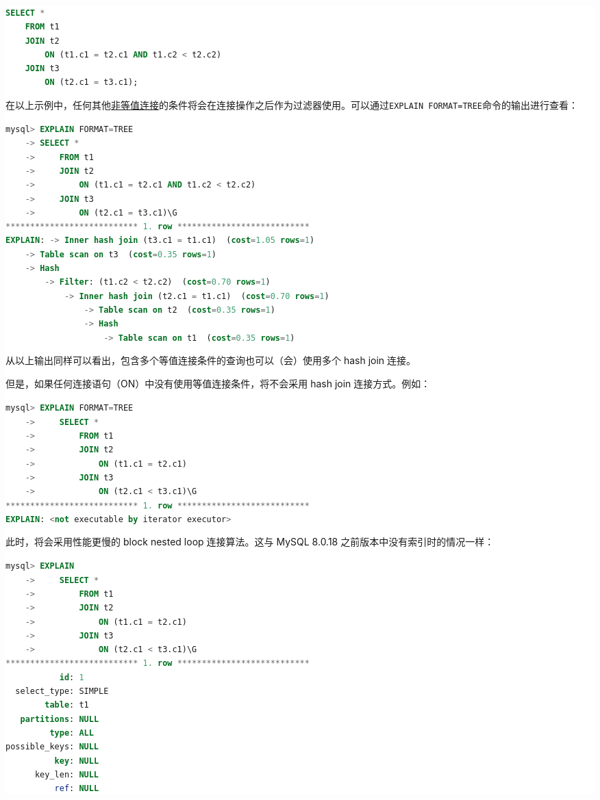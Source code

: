```sql
SELECT * 
    FROM t1
    JOIN t2 
        ON (t1.c1 = t2.c1 AND t1.c2 < t2.c2)
    JOIN t3 
        ON (t2.c1 = t3.c1);
```

在以上示例中，任何其他[非等值连接](https://zhida.zhihu.com/search?content_id=186253487&content_type=Article&match_order=1&q=%E9%9D%9E%E7%AD%89%E5%80%BC%E8%BF%9E%E6%8E%A5&zhida_source=entity)的条件将会在连接操作之后作为过滤器使用。可以通过`EXPLAIN FORMAT=TREE`命令的输出进行查看：

```sql
mysql> EXPLAIN FORMAT=TREE
    -> SELECT * 
    ->     FROM t1
    ->     JOIN t2 
    ->         ON (t1.c1 = t2.c1 AND t1.c2 < t2.c2)
    ->     JOIN t3 
    ->         ON (t2.c1 = t3.c1)\G
*************************** 1. row ***************************
EXPLAIN: -> Inner hash join (t3.c1 = t1.c1)  (cost=1.05 rows=1)
    -> Table scan on t3  (cost=0.35 rows=1)
    -> Hash
        -> Filter: (t1.c2 < t2.c2)  (cost=0.70 rows=1)
            -> Inner hash join (t2.c1 = t1.c1)  (cost=0.70 rows=1)
                -> Table scan on t2  (cost=0.35 rows=1)
                -> Hash
                    -> Table scan on t1  (cost=0.35 rows=1)
```

从以上输出同样可以看出，包含多个等值连接条件的查询也可以（会）使用多个 hash join 连接。

但是，如果任何连接语句（ON）中没有使用等值连接条件，将不会采用 hash join 连接方式。例如：

```sql
mysql> EXPLAIN FORMAT=TREE
    ->     SELECT * 
    ->         FROM t1
    ->         JOIN t2 
    ->             ON (t1.c1 = t2.c1)
    ->         JOIN t3 
    ->             ON (t2.c1 < t3.c1)\G
*************************** 1. row ***************************
EXPLAIN: <not executable by iterator executor>
```

此时，将会采用性能更慢的 block nested loop 连接算法。这与 MySQL 8.0.18 之前版本中没有索引时的情况一样：

```sql
mysql> EXPLAIN
    ->     SELECT * 
    ->         FROM t1
    ->         JOIN t2 
    ->             ON (t1.c1 = t2.c1)
    ->         JOIN t3 
    ->             ON (t2.c1 < t3.c1)\G             
*************************** 1. row ***************************
           id: 1
  select_type: SIMPLE
        table: t1
   partitions: NULL
         type: ALL
possible_keys: NULL
          key: NULL
      key_len: NULL
          ref: NULL
```